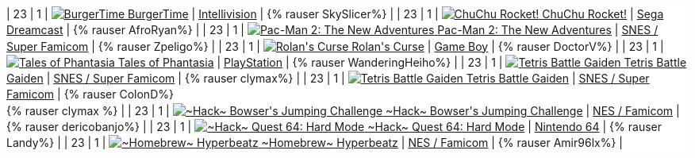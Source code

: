 | 23   | 1     | <a class="gameicon-link" href="https://retroachievements.org/game/17859" target="_blank" rel="noopener"> <img class="gameicon" src="https://retroachievements.org/Images/050821.png" alt="BurgerTime"> <span>BurgerTime</span></a>                                                                                       | <a href="https://retroachievements.org/gameList.php?c=45">Intellivision</a>       | {% rauser SkySlicer%}                     |
| 23   | 1     | <a class="gameicon-link" href="https://retroachievements.org/game/3442" target="_blank" rel="noopener"> <img class="gameicon" src="https://retroachievements.org/Images/049895.png" alt="ChuChu Rocket!"> <span>ChuChu Rocket!</span></a>                                                                                | <a href="https://retroachievements.org/gameList.php?c=40">Sega Dreamcast</a>      | {% rauser AfroRyan%}                      |
| 23   | 1     | <a class="gameicon-link" href="https://retroachievements.org/game/1089" target="_blank" rel="noopener"> <img class="gameicon" src="https://retroachievements.org/Images/054332.png" alt="Pac-Man 2: The New Adventures"> <span>Pac-Man 2: The New Adventures</span></a>                                                  | <a href="https://retroachievements.org/gameList.php?c=3">SNES / Super Famicom</a> | {% rauser Zpeligo%}                       |
| 23   | 1     | <a class="gameicon-link" href="https://retroachievements.org/game/2564" target="_blank" rel="noopener"> <img class="gameicon" src="https://retroachievements.org/Images/053429.png" alt="Rolan's Curse"> <span>Rolan's Curse</span></a>                                                                                  | <a href="https://retroachievements.org/gameList.php?c=4">Game Boy</a>             | {% rauser DoctorV%}                       |
| 23   | 1     | <a class="gameicon-link" href="https://retroachievements.org/game/11301" target="_blank" rel="noopener"> <img class="gameicon" src="https://retroachievements.org/Images/075413.png" alt="Tales of Phantasia"> <span>Tales of Phantasia</span></a>                                                                       | <a href="https://retroachievements.org/gameList.php?c=12">PlayStation</a>         | {% rauser WanderingHeiho%}                |
| 23   | 1     | <a class="gameicon-link" href="https://retroachievements.org/game/2234" target="_blank" rel="noopener"> <img class="gameicon" src="https://retroachievements.org/Images/079990.png" alt="Tetris Battle Gaiden"> <span>Tetris Battle Gaiden</span></a>                                                                    | <a href="https://retroachievements.org/gameList.php?c=3">SNES / Super Famicom</a> | {% rauser clymax%}                        |
| 23   | 1     | <a class="gameicon-link" href="https://retroachievements.org/game/2234" target="_blank" rel="noopener"> <img class="gameicon" src="https://retroachievements.org/Images/079990.png" alt="Tetris Battle Gaiden"> <span>Tetris Battle Gaiden</span></a>                                                                    | <a href="https://retroachievements.org/gameList.php?c=3">SNES / Super Famicom</a> | {% rauser ColonD%}<br>{% rauser clymax %} |
| 23   | 1     | <a class="gameicon-link" href="https://retroachievements.org/game/8414" target="_blank" rel="noopener"> <img class="gameicon" src="https://retroachievements.org/Images/079393.png" alt="~Hack~ Bowser's Jumping Challenge"> <span>~Hack~ Bowser's Jumping Challenge</span></a>                                          | <a href="https://retroachievements.org/gameList.php?c=7">NES / Famicom</a>        | {% rauser dericobanjo%}                   |
| 23   | 1     | <a class="gameicon-link" href="https://retroachievements.org/game/18278" target="_blank" rel="noopener"> <img class="gameicon" src="https://retroachievements.org/Images/059712.png" alt="~Hack~ Quest 64: Hard Mode"> <span>~Hack~ Quest 64: Hard Mode</span></a>                                                       | <a href="https://retroachievements.org/gameList.php?c=2">Nintendo 64</a>          | {% rauser Landy%}                         |
| 23   | 1     | <a class="gameicon-link" href="https://retroachievements.org/game/5839" target="_blank" rel="noopener"> <img class="gameicon" src="https://retroachievements.org/Images/050628.png" alt="~Homebrew~ Hyperbeatz"> <span>~Homebrew~ Hyperbeatz</span></a>                                                                  | <a href="https://retroachievements.org/gameList.php?c=7">NES / Famicom</a>        | {% rauser Amir96lx%}                      |